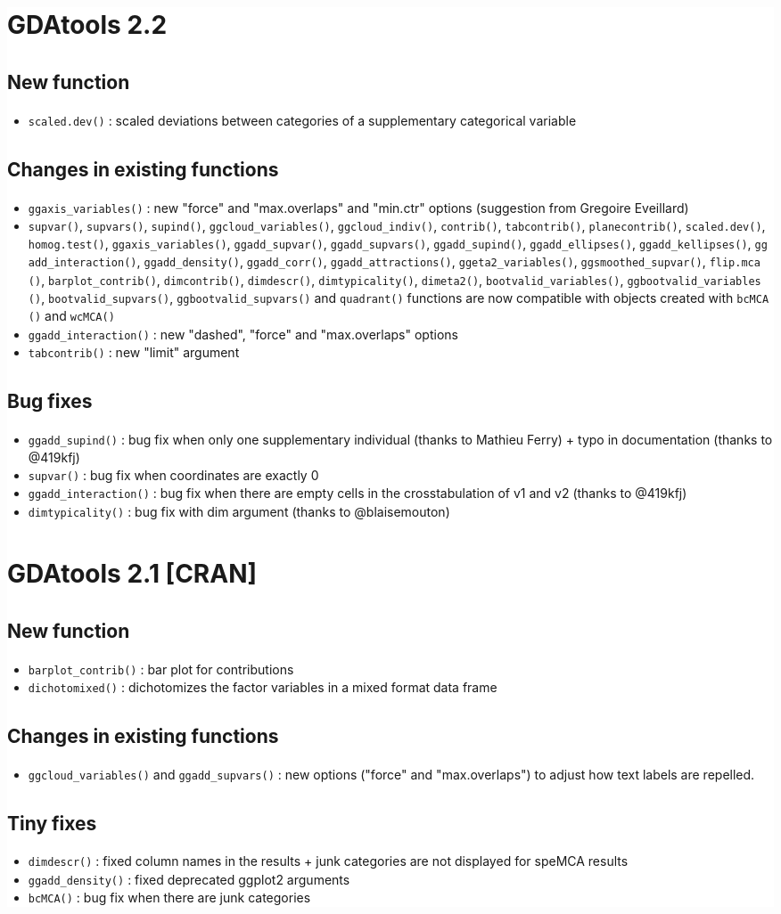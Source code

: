 # GDAtools 2.2

## New function

* `scaled.dev()` : scaled deviations between categories of a supplementary categorical variable

## Changes in existing functions

* `ggaxis_variables()` : new "force" and "max.overlaps" and "min.ctr" options (suggestion from Gregoire Eveillard)
* `supvar()`, `supvars()`, `supind()`, `ggcloud_variables()`, `ggcloud_indiv()`, `contrib()`, `tabcontrib()`, `planecontrib()`, `scaled.dev()`, `homog.test()`, `ggaxis_variables()`, `ggadd_supvar()`, `ggadd_supvars()`, `ggadd_supind()`, `ggadd_ellipses()`, `ggadd_kellipses()`, `ggadd_interaction()`, `ggadd_density()`, `ggadd_corr()`, `ggadd_attractions()`, `ggeta2_variables()`, `ggsmoothed_supvar()`, `flip.mca()`, `barplot_contrib()`, `dimcontrib()`, `dimdescr()`, `dimtypicality()`, `dimeta2()`, `bootvalid_variables()`, `ggbootvalid_variables()`, `bootvalid_supvars()`, `ggbootvalid_supvars()` and `quadrant()` functions are now compatible with objects created with `bcMCA()` and `wcMCA()`
* `ggadd_interaction()` : new "dashed", "force" and "max.overlaps" options
* `tabcontrib()` : new "limit" argument 

## Bug fixes

* `ggadd_supind()` : bug fix when only one supplementary individual (thanks to Mathieu Ferry) + typo in documentation (thanks to @419kfj)
* `supvar()` : bug fix when coordinates are exactly 0
* `ggadd_interaction()` : bug fix when there are empty cells in the crosstabulation of v1 and v2 (thanks to @419kfj)
* `dimtypicality()` : bug fix with dim argument (thanks to @blaisemouton)



# GDAtools 2.1 [CRAN]

## New function

* `barplot_contrib()` : bar plot for contributions
* `dichotomixed()` : dichotomizes the factor variables in a mixed format data frame

## Changes in existing functions

* `ggcloud_variables()` and `ggadd_supvars()` : new options ("force" and "max.overlaps") to adjust how text labels are repelled.

## Tiny fixes

* `dimdescr()` : fixed column names in the results + junk categories are not displayed for speMCA results
* `ggadd_density()` : fixed deprecated ggplot2 arguments
* `bcMCA()` : bug fix when there are junk categories 
